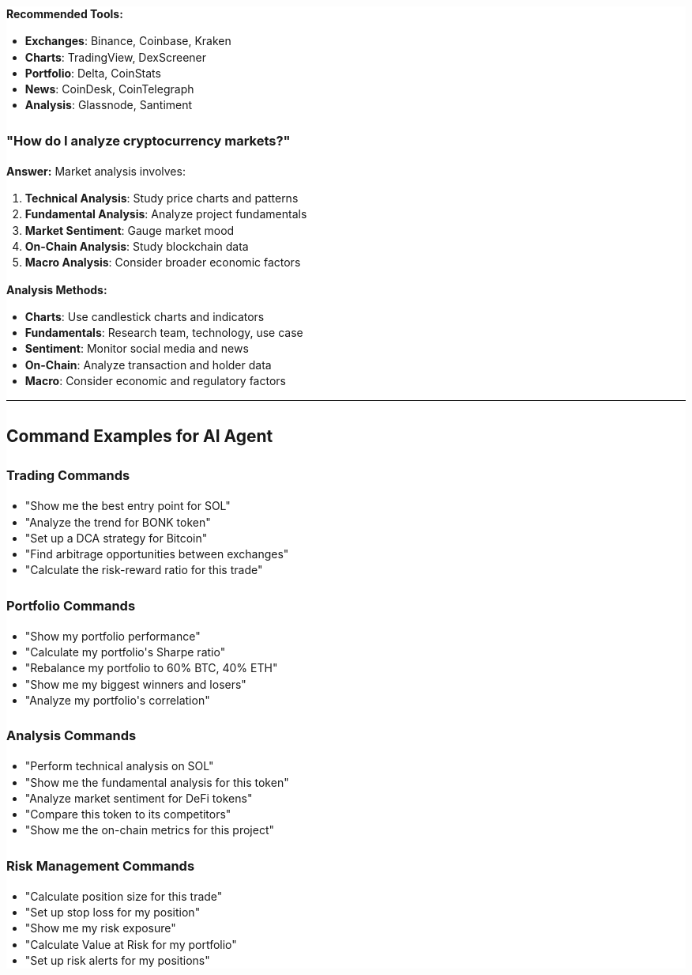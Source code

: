 **Recommended Tools:**
- **Exchanges**: Binance, Coinbase, Kraken
- **Charts**: TradingView, DexScreener
- **Portfolio**: Delta, CoinStats
- **News**: CoinDesk, CoinTelegraph
- **Analysis**: Glassnode, Santiment

### "How do I analyze cryptocurrency markets?"
**Answer:** Market analysis involves:
1. **Technical Analysis**: Study price charts and patterns
2. **Fundamental Analysis**: Analyze project fundamentals
3. **Market Sentiment**: Gauge market mood
4. **On-Chain Analysis**: Study blockchain data
5. **Macro Analysis**: Consider broader economic factors

**Analysis Methods:**
- **Charts**: Use candlestick charts and indicators
- **Fundamentals**: Research team, technology, use case
- **Sentiment**: Monitor social media and news
- **On-Chain**: Analyze transaction and holder data
- **Macro**: Consider economic and regulatory factors

---

## Command Examples for AI Agent

### Trading Commands
- "Show me the best entry point for SOL"
- "Analyze the trend for BONK token"
- "Set up a DCA strategy for Bitcoin"
- "Find arbitrage opportunities between exchanges"
- "Calculate the risk-reward ratio for this trade"

### Portfolio Commands
- "Show my portfolio performance"
- "Calculate my portfolio's Sharpe ratio"
- "Rebalance my portfolio to 60% BTC, 40% ETH"
- "Show me my biggest winners and losers"
- "Analyze my portfolio's correlation"

### Analysis Commands
- "Perform technical analysis on SOL"
- "Show me the fundamental analysis for this token"
- "Analyze market sentiment for DeFi tokens"
- "Compare this token to its competitors"
- "Show me the on-chain metrics for this project"

### Risk Management Commands
- "Calculate position size for this trade"
- "Set up stop loss for my position"
- "Show me my risk exposure"
- "Calculate Value at Risk for my portfolio"
- "Set up risk alerts for my positions"
